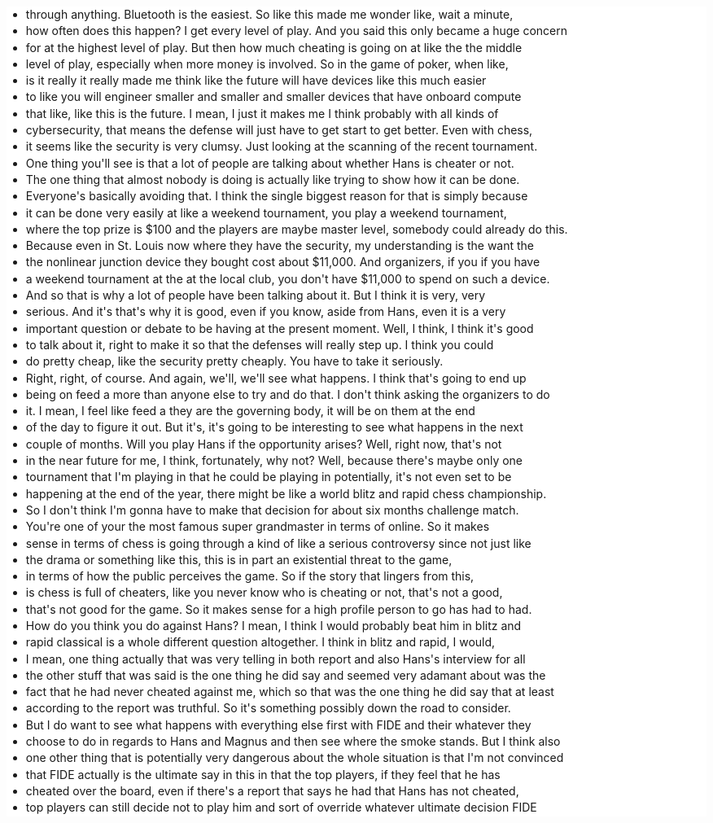 *  through anything. Bluetooth is the easiest. So like this made me wonder like, wait a minute,
*  how often does this happen? I get every level of play. And you said this only became a huge concern
*  for at the highest level of play. But then how much cheating is going on at like the the middle
*  level of play, especially when more money is involved. So in the game of poker, when like,
*  is it really it really made me think like the future will have devices like this much easier
*  to like you will engineer smaller and smaller and smaller devices that have onboard compute
*  that like, like this is the future. I mean, I just it makes me I think probably with all kinds of
*  cybersecurity, that means the defense will just have to get start to get better. Even with chess,
*  it seems like the security is very clumsy. Just looking at the scanning of the recent tournament.
*  One thing you'll see is that a lot of people are talking about whether Hans is cheater or not.
*  The one thing that almost nobody is doing is actually like trying to show how it can be done.
*  Everyone's basically avoiding that. I think the single biggest reason for that is simply because
*  it can be done very easily at like a weekend tournament, you play a weekend tournament,
*  where the top prize is $100 and the players are maybe master level, somebody could already do this.
*  Because even in St. Louis now where they have the security, my understanding is the want the
*  the nonlinear junction device they bought cost about $11,000. And organizers, if you if you have
*  a weekend tournament at the at the local club, you don't have $11,000 to spend on such a device.
*  And so that is why a lot of people have been talking about it. But I think it is very, very
*  serious. And it's that's why it is good, even if you know, aside from Hans, even it is a very
*  important question or debate to be having at the present moment. Well, I think, I think it's good
*  to talk about it, right to make it so that the defenses will really step up. I think you could
*  do pretty cheap, like the security pretty cheaply. You have to take it seriously.
*  Right, right, of course. And again, we'll, we'll see what happens. I think that's going to end up
*  being on feed a more than anyone else to try and do that. I don't think asking the organizers to do
*  it. I mean, I feel like feed a they are the governing body, it will be on them at the end
*  of the day to figure it out. But it's, it's going to be interesting to see what happens in the next
*  couple of months. Will you play Hans if the opportunity arises? Well, right now, that's not
*  in the near future for me, I think, fortunately, why not? Well, because there's maybe only one
*  tournament that I'm playing in that he could be playing in potentially, it's not even set to be
*  happening at the end of the year, there might be like a world blitz and rapid chess championship.
*  So I don't think I'm gonna have to make that decision for about six months challenge match.
*  You're one of your the most famous super grandmaster in terms of online. So it makes
*  sense in terms of chess is going through a kind of like a serious controversy since not just like
*  the drama or something like this, this is in part an existential threat to the game,
*  in terms of how the public perceives the game. So if the story that lingers from this,
*  is chess is full of cheaters, like you never know who is cheating or not, that's not a good,
*  that's not good for the game. So it makes sense for a high profile person to go has had to had.
*  How do you think you do against Hans? I mean, I think I would probably beat him in blitz and
*  rapid classical is a whole different question altogether. I think in blitz and rapid, I would,
*  I mean, one thing actually that was very telling in both report and also Hans's interview for all
*  the other stuff that was said is the one thing he did say and seemed very adamant about was the
*  fact that he had never cheated against me, which so that was the one thing he did say that at least
*  according to the report was truthful. So it's something possibly down the road to consider.
*  But I do want to see what happens with everything else first with FIDE and their whatever they
*  choose to do in regards to Hans and Magnus and then see where the smoke stands. But I think also
*  one other thing that is potentially very dangerous about the whole situation is that I'm not convinced
*  that FIDE actually is the ultimate say in this in that the top players, if they feel that he has
*  cheated over the board, even if there's a report that says he had that Hans has not cheated,
*  top players can still decide not to play him and sort of override whatever ultimate decision FIDE